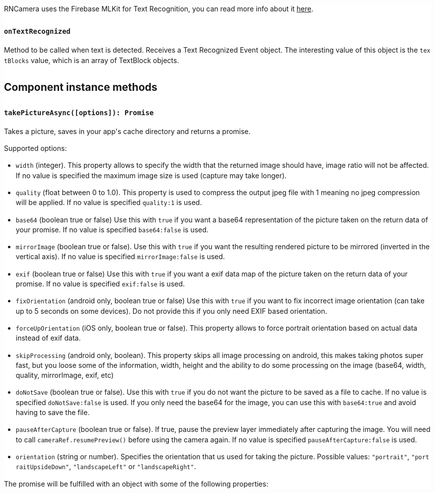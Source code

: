 RNCamera uses the Firebase MLKit for Text Recognition, you can read more info about it [here](https://firebase.google.com/docs/ml-kit/recognize-text).

### `onTextRecognized`

Method to be called when text is detected. Receives a Text Recognized Event object. The interesting value of this object is the `textBlocks` value, which is an array of TextBlock objects.

## Component instance methods

### `takePictureAsync([options]): Promise`

Takes a picture, saves in your app's cache directory and returns a promise.

Supported options:

- `width` (integer). This property allows to specify the width that the returned image should have, image ratio will not be affected. If no value is specified the maximum image size is used (capture may take longer).

- `quality` (float between 0 to 1.0). This property is used to compress the output jpeg file with 1 meaning no jpeg compression will be applied. If no value is specified `quality:1` is used.

- `base64` (boolean true or false) Use this with `true` if you want a base64 representation of the picture taken on the return data of your promise. If no value is specified `base64:false` is used.

- `mirrorImage` (boolean true or false). Use this with `true` if you want the resulting rendered picture to be mirrored (inverted in the vertical axis). If no value is specified `mirrorImage:false` is used.

- `exif` (boolean true or false) Use this with `true` if you want a exif data map of the picture taken on the return data of your promise. If no value is specified `exif:false` is used.

- `fixOrientation` (android only, boolean true or false) Use this with `true` if you want to fix incorrect image orientation (can take up to 5 seconds on some devices). Do not provide this if you only need EXIF based orientation.

- `forceUpOrientation` (iOS only, boolean true or false). This property allows to force portrait orientation based on actual data instead of exif data.

- `skipProcessing` (android only, boolean). This property skips all image processing on android, this makes taking photos super fast, but you loose some of the information, width, height and the ability to do some processing on the image (base64, width, quality, mirrorImage, exif, etc)

- `doNotSave` (boolean true or false). Use this with `true` if you do not want the picture to be saved as a file to cache. If no value is specified `doNotSave:false` is used. If you only need the base64 for the image, you can use this with `base64:true` and avoid having to save the file.

- `pauseAfterCapture` (boolean true or false). If true, pause the preview layer immediately after capturing the image. You will need to call `cameraRef.resumePreview()` before using the camera again. If no value is specified `pauseAfterCapture:false` is used.

- `orientation` (string or number). Specifies the orientation that us used for taking the picture. Possible values: `"portrait"`, `"portraitUpsideDown"`, `"landscapeLeft"` or `"landscapeRight"`.

The promise will be fulfilled with an object with some of the following properties:

